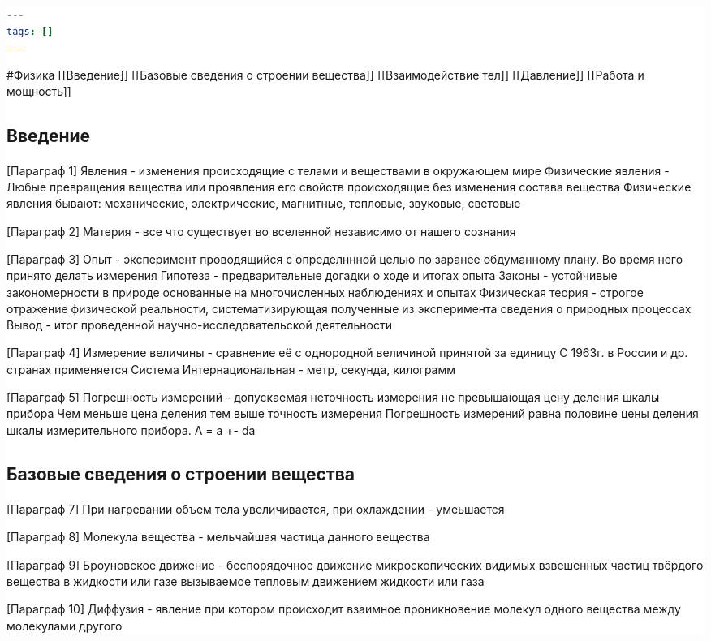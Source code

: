 ```yaml
---
tags: []
---
```

#Физика 
[[Введение]]
[[Базовые сведения о строении вещества]]
[[Взаимодействие тел]]
[[Давление]]
[[Работа и мощность]]


## Введение
[Параграф 1]
Явления - изменения происходящие с телами и веществами в окружающем мире
Физические явления - Любые превращения вещества или проявления его свойств происходящие без изменения состава вещества
Физические явления бывают: механические, электрические, магнитные, тепловые, звуковые, световые

[Параграф 2]
Материя - все что существует во вселенной независимо от нашего сознания

[Параграф 3]
Опыт - эксперимент проводящийся с определннной целью по заранее обдуманному плану. Во время него принято делать измерения
Гипотеза - предварительные догадки о ходе и итогах опыта
Законы - устойчивые закономерности в природе основанные на многочисленных наблюдениях и опытах
Физическая теория - строгое отражение физической реальности, систематизирующая полученные из эксперимента сведения о природных процессах
Вывод - итог проведенной научно-исследовательской деятельности

[Параграф 4]
Измерение величины - сравнение её с однородной величиной принятой за единицу
С 1963г. в России и др. странах применяется Система Интернациональная - метр, секунда, килограмм

[Параграф 5]
Погрешность измерений - допускаемая неточность измерения не превышающая цену деления шкалы прибора
Чем меньше цена деления тем выше точность измерения
Погрешность измерений равна половине цены деления шкалы измерительного прибора. A = a +- da

## Базовые сведения о строении вещества
[Параграф 7]
При нагревании объем тела увеличивается, при охлаждении - умеьшается

[Параграф 8]
Молекула вещества - мельчайшая частица данного вещества

[Параграф 9]
Броуновское движение - беспорядочное движение микроскопических видимых взвешенных частиц твёрдого вещества в жидкости или газе вызываемое тепловым движением жидкости или газа

[Параграф 10]
Диффузия - явление при котором происходит взаимное проникновение молекул одного вещества между молекулами другого
